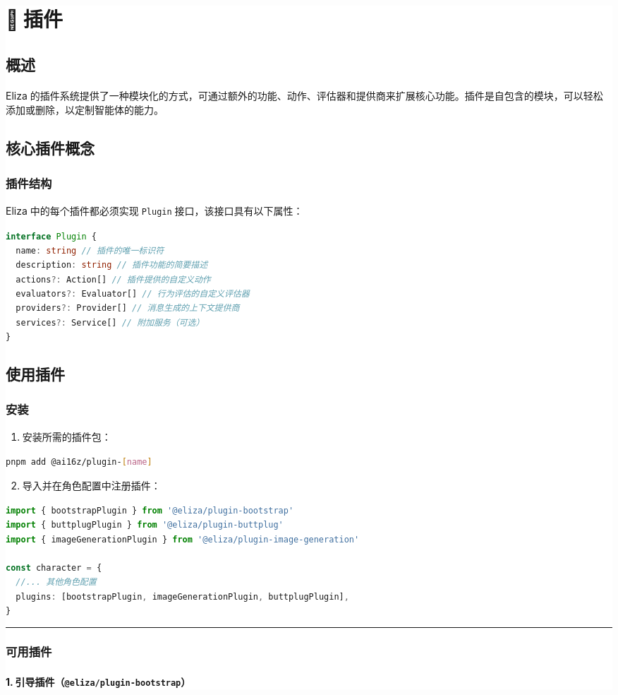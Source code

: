 # 🧩 插件

## 概述

Eliza 的插件系统提供了一种模块化的方式，可通过额外的功能、动作、评估器和提供商来扩展核心功能。插件是自包含的模块，可以轻松添加或删除，以定制智能体的能力。

## 核心插件概念

### 插件结构

Eliza 中的每个插件都必须实现 `Plugin` 接口，该接口具有以下属性：

```typescript
interface Plugin {
  name: string // 插件的唯一标识符
  description: string // 插件功能的简要描述
  actions?: Action[] // 插件提供的自定义动作
  evaluators?: Evaluator[] // 行为评估的自定义评估器
  providers?: Provider[] // 消息生成的上下文提供商
  services?: Service[] // 附加服务（可选）
}
```

## 使用插件

### 安装

1. 安装所需的插件包：

```bash
pnpm add @ai16z/plugin-[name]
```

2. 导入并在角色配置中注册插件：

```typescript
import { bootstrapPlugin } from '@eliza/plugin-bootstrap'
import { buttplugPlugin } from '@eliza/plugin-buttplug'
import { imageGenerationPlugin } from '@eliza/plugin-image-generation'

const character = {
  //... 其他角色配置
  plugins: [bootstrapPlugin, imageGenerationPlugin, buttplugPlugin],
}
```

---

### 可用插件

#### 1. 引导插件（`@eliza/plugin-bootstrap`）
